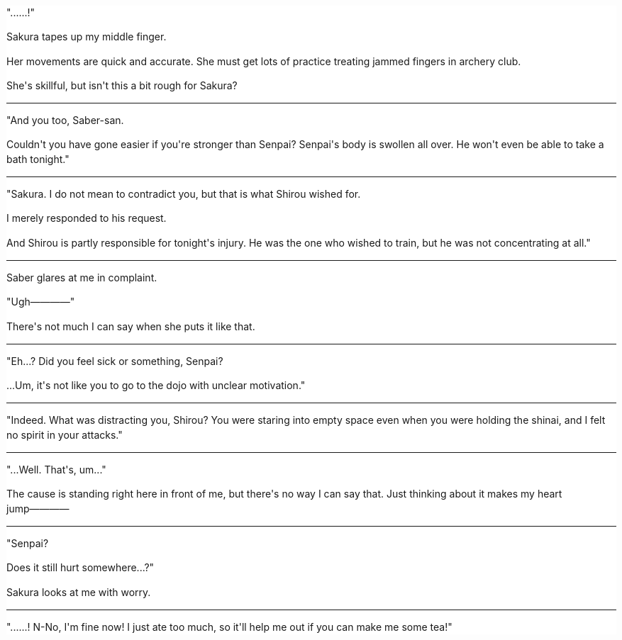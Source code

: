   
"......!"  
  
Sakura tapes up my middle finger.  
  
Her movements are quick and accurate. She must get lots of practice treating jammed fingers in archery club.  
  
She's skillful, but isn't this a bit rough for Sakura?  
  
---  
  
"And you too, Saber-san.  
  
Couldn't you have gone easier if you're stronger than Senpai? Senpai's body is swollen all over. He won't even be able to take a bath tonight."  
  
---  
  
"Sakura. I do not mean to contradict you, but that is what Shirou wished for.  
  
I merely responded to his request.  
  
And Shirou is partly responsible for tonight's injury. He was the one who wished to train, but he was not concentrating at all."  
  
---  
  
Saber glares at me in complaint.  
  
"Ugh――――"  
  
There's not much I can say when she puts it like that.  
  
---  
  
"Eh...? Did you feel sick or something, Senpai?  
  
...Um, it's not like you to go to the dojo with unclear motivation."  
  
---  
  
"Indeed. What was distracting you, Shirou? You were staring into empty space even when you were holding the shinai, and I felt no spirit in your attacks."  
  
---  
  
"...Well. That's, um..."  
  
The cause is standing right here in front of me, but there's no way I can say that. Just thinking about it makes my heart jump――――  
  
---  
  
"Senpai?  
  
Does it still hurt somewhere...?"  
  
Sakura looks at me with worry.  
  
---  
  
"......! N-No, I'm fine now! I just ate too much, so it'll help me out if you can make me some tea!"  
  